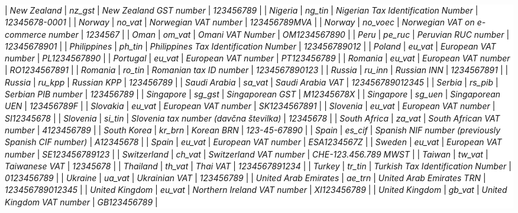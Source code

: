 | _New Zealand_          | _nz\_gst_      | _New Zealand GST number_                                                                                    | _123456789_            |
| _Nigeria_              | _ng\_tin_      | _Nigerian Tax Identification Number_                                                                        | _12345678-0001_        |
| _Norway_               | _no\_vat_      | _Norwegian VAT number_                                                                                      | _123456789MVA_         |
| _Norway_               | _no\_voec_     | _Norwegian VAT on e-commerce number_                                                                        | _1234567_              |
| _Oman_                 | _om\_vat_      | _Omani VAT Number_                                                                                          | _OM1234567890_         |
| _Peru_                 | _pe\_ruc_      | _Peruvian RUC number_                                                                                       | _12345678901_          |
| _Philippines_          | _ph\_tin_      | _Philippines Tax Identification Number_                                                                     | _123456789012_         |
| _Poland_               | _eu\_vat_      | _European VAT number_                                                                                       | _PL1234567890_         |
| _Portugal_             | _eu\_vat_      | _European VAT number_                                                                                       | _PT123456789_          |
| _Romania_              | _eu\_vat_      | _European VAT number_                                                                                       | _RO1234567891_         |
| _Romania_              | _ro\_tin_      | _Romanian tax ID number_                                                                                    | _1234567890123_        |
| _Russia_               | _ru\_inn_      | _Russian INN_                                                                                               | _1234567891_           |
| _Russia_               | _ru\_kpp_      | _Russian KPP_                                                                                               | _123456789_            |
| _Saudi Arabia_         | _sa\_vat_      | _Saudi Arabia VAT_                                                                                          | _123456789012345_      |
| _Serbia_               | _rs\_pib_      | _Serbian PIB number_                                                                                        | _123456789_            |
| _Singapore_            | _sg\_gst_      | _Singaporean GST_                                                                                           | _M12345678X_           |
| _Singapore_            | _sg\_uen_      | _Singaporean UEN_                                                                                           | _123456789F_           |
| _Slovakia_             | _eu\_vat_      | _European VAT number_                                                                                       | _SK1234567891_         |
| _Slovenia_             | _eu\_vat_      | _European VAT number_                                                                                       | _SI12345678_           |
| _Slovenia_             | _si\_tin_      | _Slovenia tax number (davčna številka)_                                                                     | _12345678_             |
| _South Africa_         | _za\_vat_      | _South African VAT number_                                                                                  | _4123456789_           |
| _South Korea_          | _kr\_brn_      | _Korean BRN_                                                                                                | _123-45-67890_         |
| _Spain_                | _es\_cif_      | _Spanish NIF number (previously Spanish CIF number)_                                                        | _A12345678_            |
| _Spain_                | _eu\_vat_      | _European VAT number_                                                                                       | _ESA1234567Z_          |
| _Sweden_               | _eu\_vat_      | _European VAT number_                                                                                       | _SE123456789123_       |
| _Switzerland_          | _ch\_vat_      | _Switzerland VAT number_                                                                                    | _CHE-123.456.789 MWST_ |
| _Taiwan_               | _tw\_vat_      | _Taiwanese VAT_                                                                                             | _12345678_             |
| _Thailand_             | _th\_vat_      | _Thai VAT_                                                                                                  | _1234567891234_        |
| _Turkey_               | _tr\_tin_      | _Turkish Tax Identification Number_                                                                         | _0123456789_           |
| _Ukraine_              | _ua\_vat_      | _Ukrainian VAT_                                                                                             | _123456789_            |
| _United Arab Emirates_ | _ae\_trn_      | _United Arab Emirates TRN_                                                                                  | _123456789012345_      |
| _United Kingdom_       | _eu\_vat_      | _Northern Ireland VAT number_                                                                               | _XI123456789_          |
| _United Kingdom_       | _gb\_vat_      | _United Kingdom VAT number_                                                                                 | _GB123456789_          |